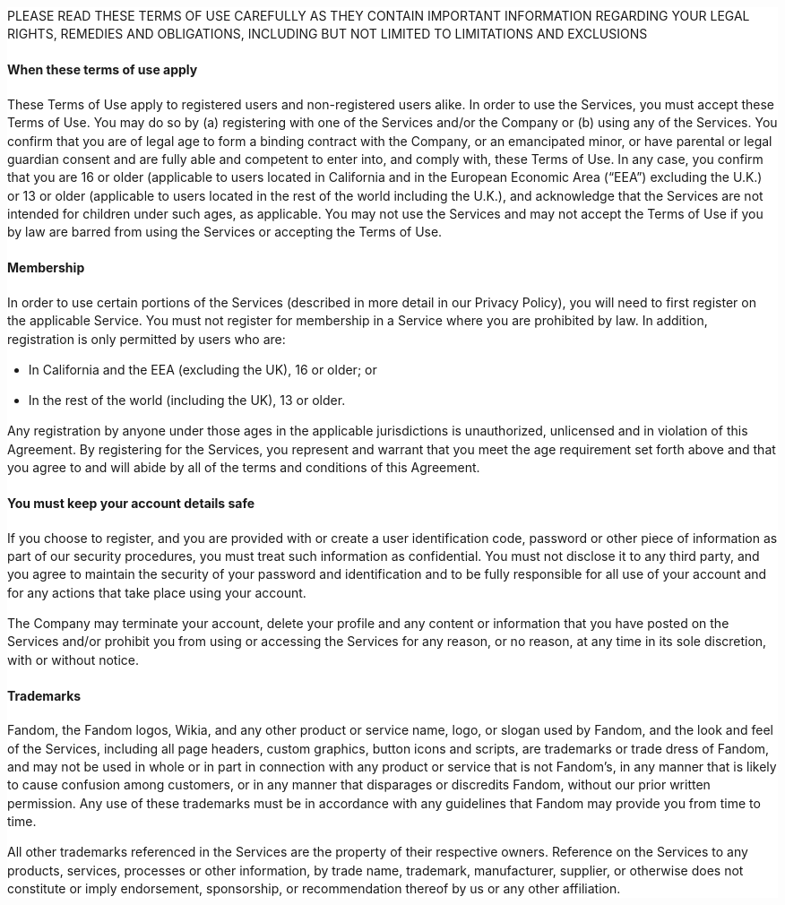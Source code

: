 PLEASE READ THESE TERMS OF USE CAREFULLY AS THEY CONTAIN IMPORTANT INFORMATION REGARDING YOUR LEGAL RIGHTS, REMEDIES AND OBLIGATIONS, INCLUDING BUT NOT LIMITED TO LIMITATIONS AND EXCLUSIONS

#### When these terms of use apply

These Terms of Use apply to registered users and non-registered users alike. In order to use the Services, you must accept these Terms of Use. You may do so by (a) registering with one of the Services and/or the Company or (b) using any of the Services. You confirm that you are of legal age to form a binding contract with the Company, or an emancipated minor, or have parental or legal guardian consent and are fully able and competent to enter into, and comply with, these Terms of Use. In any case, you confirm that you are 16 or older (applicable to users located in California and in the European Economic Area (“EEA”) excluding the U.K.) or 13 or older (applicable to users located in the rest of the world including the U.K.), and acknowledge that the Services are not intended for children under such ages, as applicable. You may not use the Services and may not accept the Terms of Use if you by law are barred from using the Services or accepting the Terms of Use.

#### Membership

In order to use certain portions of the Services (described in more detail in our Privacy Policy), you will need to first register on the applicable Service. You must not register for membership in a Service where you are prohibited by law. In addition, registration is only permitted by users who are:

- In California and the EEA (excluding the UK), 16 or older; or

- In the rest of the world (including the UK), 13 or older.

Any registration by anyone under those ages in the applicable jurisdictions is unauthorized, unlicensed and in violation of this Agreement. By registering for the Services, you represent and warrant that you meet the age requirement set forth above and that you agree to and will abide by all of the terms and conditions of this Agreement.

#### You must keep your account details safe

If you choose to register, and you are provided with or create a user identification code, password or other piece of information as part of our security procedures, you must treat such information as confidential. You must not disclose it to any third party, and you agree to maintain the security of your password and identification and to be fully responsible for all use of your account and for any actions that take place using your account.

The Company may terminate your account, delete your profile and any content or information that you have posted on the Services and/or prohibit you from using or accessing the Services for any reason, or no reason, at any time in its sole discretion, with or without notice.

#### Trademarks

Fandom, the Fandom logos, Wikia, and any other product or service name, logo, or slogan used by Fandom, and the look and feel of the Services, including all page headers, custom graphics, button icons and scripts, are trademarks or trade dress of Fandom, and may not be used in whole or in part in connection with any product or service that is not Fandom’s, in any manner that is likely to cause confusion among customers, or in any manner that disparages or discredits Fandom, without our prior written permission. Any use of these trademarks must be in accordance with any guidelines that Fandom may provide you from time to time.

All other trademarks referenced in the Services are the property of their respective owners. Reference on the Services to any products, services, processes or other information, by trade name, trademark, manufacturer, supplier, or otherwise does not constitute or imply endorsement, sponsorship, or recommendation thereof by us or any other affiliation.
